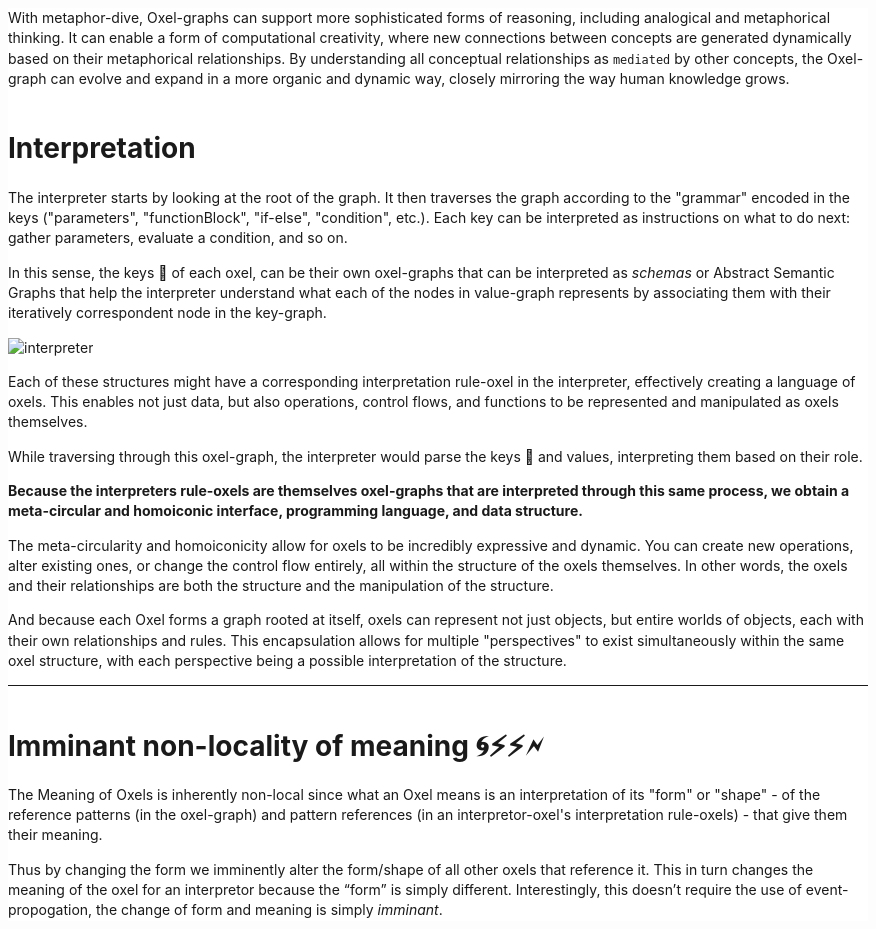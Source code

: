 With metaphor-dive, Oxel-graphs can support more sophisticated forms of reasoning, including analogical and metaphorical thinking. It can enable a form of computational creativity, where new connections between concepts are generated dynamically based on their metaphorical relationships. By understanding all conceptual relationships as `mediated` by other concepts, the Oxel-graph can evolve and expand in a more organic and dynamic way, closely mirroring the way human knowledge grows.

# Interpretation

The interpreter starts by looking at the root of the graph. It then traverses the graph according to the "grammar" encoded in the keys ("parameters", "functionBlock", "if-else", "condition", etc.). Each key can be interpreted as instructions on what to do next: gather parameters, evaluate a condition, and so on.

In this sense, the keys 🔑 of each oxel, can be their own oxel-graphs that can be interpreted as *schemas* or Abstract Semantic Graphs that help the interpreter understand what each of the nodes in value-graph represents by associating them with their iteratively correspondent node in the key-graph.

![interpreter](image/README/interpreter.png)

Each of these structures might have a corresponding interpretation rule-oxel in the interpreter, effectively creating a language of oxels. This enables not just data, but also operations, control flows, and functions to be represented and manipulated as oxels themselves.

While traversing through this oxel-graph, the interpreter would parse the keys 🔑 and values, interpreting them based on their role.

**Because the interpreters rule-oxels are themselves oxel-graphs that are interpreted through this same process, we obtain a meta-circular and homoiconic interface, programming language, and data structure.**

The meta-circularity and homoiconicity allow for oxels to be incredibly expressive and dynamic. You can create new operations, alter existing ones, or change the control flow entirely, all within the structure of the oxels themselves. In other words, the oxels and their relationships are both the structure and the manipulation of the structure.

And because each Oxel forms a graph rooted at itself, oxels can represent not just objects, but entire worlds of objects, each with their own relationships and rules. This encapsulation allows for multiple "perspectives" to exist simultaneously within the same oxel structure, with each perspective being a possible interpretation of the structure.

---

# Imminant non-locality of meaning 🌀⚡⚡🗲

The Meaning of Oxels is inherently non-local since what an Oxel means is an interpretation of its "form" or "shape" - of the reference patterns (in the oxel-graph) and pattern references (in an interpretor-oxel's interpretation rule-oxels) - that give them their meaning.

Thus by changing the form we imminently alter the form/shape of all other oxels that reference it. This in turn changes the meaning of the oxel for an interpretor because the “form” is simply different. Interestingly, this doesn’t require the use of event-propogation, the change of form and meaning is simply *imminant*.
